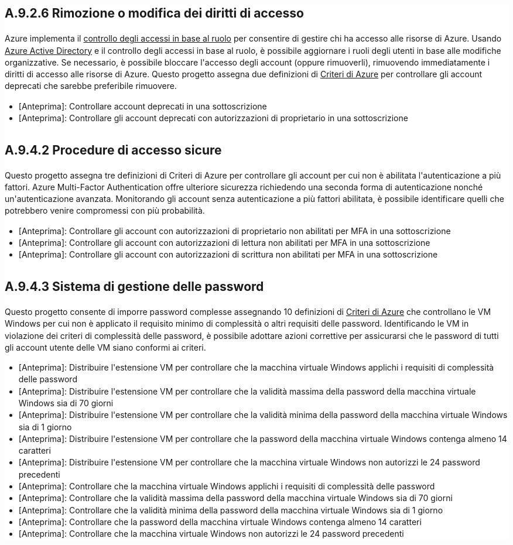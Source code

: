 ## <a name="a926-removal-or-adjustment-of-access-rights"></a>A.9.2.6 Rimozione o modifica dei diritti di accesso

Azure implementa il [controllo degli accessi in base al ruolo](../../../../role-based-access-control/overview.md) per consentire di gestire chi ha accesso alle risorse di Azure. Usando [Azure Active Directory](../../../../active-directory/fundamentals/active-directory-whatis.md) e il controllo degli accessi in base al ruolo, è possibile aggiornare i ruoli degli utenti in base alle modifiche organizzative. Se necessario, è possibile bloccare l'accesso degli account (oppure rimuoverli), rimuovendo immediatamente i diritti di accesso alle risorse di Azure. Questo progetto assegna due definizioni di [Criteri di Azure](../../../policy/overview.md) per controllare gli account deprecati che sarebbe preferibile rimuovere.

- \[Anteprima\]: Controllare account deprecati in una sottoscrizione
- \[Anteprima\]: Controllare gli account deprecati con autorizzazioni di proprietario in una sottoscrizione

## <a name="a942-secure-log-on-procedures"></a>A.9.4.2 Procedure di accesso sicure

Questo progetto assegna tre definizioni di Criteri di Azure per controllare gli account per cui non è abilitata l'autenticazione a più fattori. Azure Multi-Factor Authentication offre ulteriore sicurezza richiedendo una seconda forma di autenticazione nonché un'autenticazione avanzata. Monitorando gli account senza autenticazione a più fattori abilitata, è possibile identificare quelli che potrebbero venire compromessi con più probabilità.

- \[Anteprima\]: Controllare gli account con autorizzazioni di proprietario non abilitati per MFA in una sottoscrizione
- \[Anteprima\]: Controllare gli account con autorizzazioni di lettura non abilitati per MFA in una sottoscrizione
- \[Anteprima\]: Controllare gli account con autorizzazioni di scrittura non abilitati per MFA in una sottoscrizione

## <a name="a943-password-management-system"></a>A.9.4.3 Sistema di gestione delle password

Questo progetto consente di imporre password complesse assegnando 10 definizioni di [Criteri di Azure](../../../policy/overview.md) che controllano le VM Windows per cui non è applicato il requisito minimo di complessità o altri requisiti delle password. Identificando le VM in violazione dei criteri di complessità delle password, è possibile adottare azioni correttive per assicurarsi che le password di tutti gli account utente delle VM siano conformi ai criteri.

- \[Anteprima\]: Distribuire l'estensione VM per controllare che la macchina virtuale Windows applichi i requisiti di complessità delle password
- \[Anteprima\]: Distribuire l'estensione VM per controllare che la validità massima della password della macchina virtuale Windows sia di 70 giorni
- \[Anteprima\]: Distribuire l'estensione VM per controllare che la validità minima della password della macchina virtuale Windows sia di 1 giorno
- \[Anteprima\]: Distribuire l'estensione VM per controllare che la password della macchina virtuale Windows contenga almeno 14 caratteri
- \[Anteprima\]: Distribuire l'estensione VM per controllare che la macchina virtuale Windows non autorizzi le 24 password precedenti
- \[Anteprima\]: Controllare che la macchina virtuale Windows applichi i requisiti di complessità delle password
- \[Anteprima\]: Controllare che la validità massima della password della macchina virtuale Windows sia di 70 giorni
- \[Anteprima\]: Controllare che la validità minima della password della macchina virtuale Windows sia di 1 giorno
- \[Anteprima\]: Controllare che la password della macchina virtuale Windows contenga almeno 14 caratteri
- \[Anteprima\]: Controllare che la macchina virtuale Windows non autorizzi le 24 password precedenti
